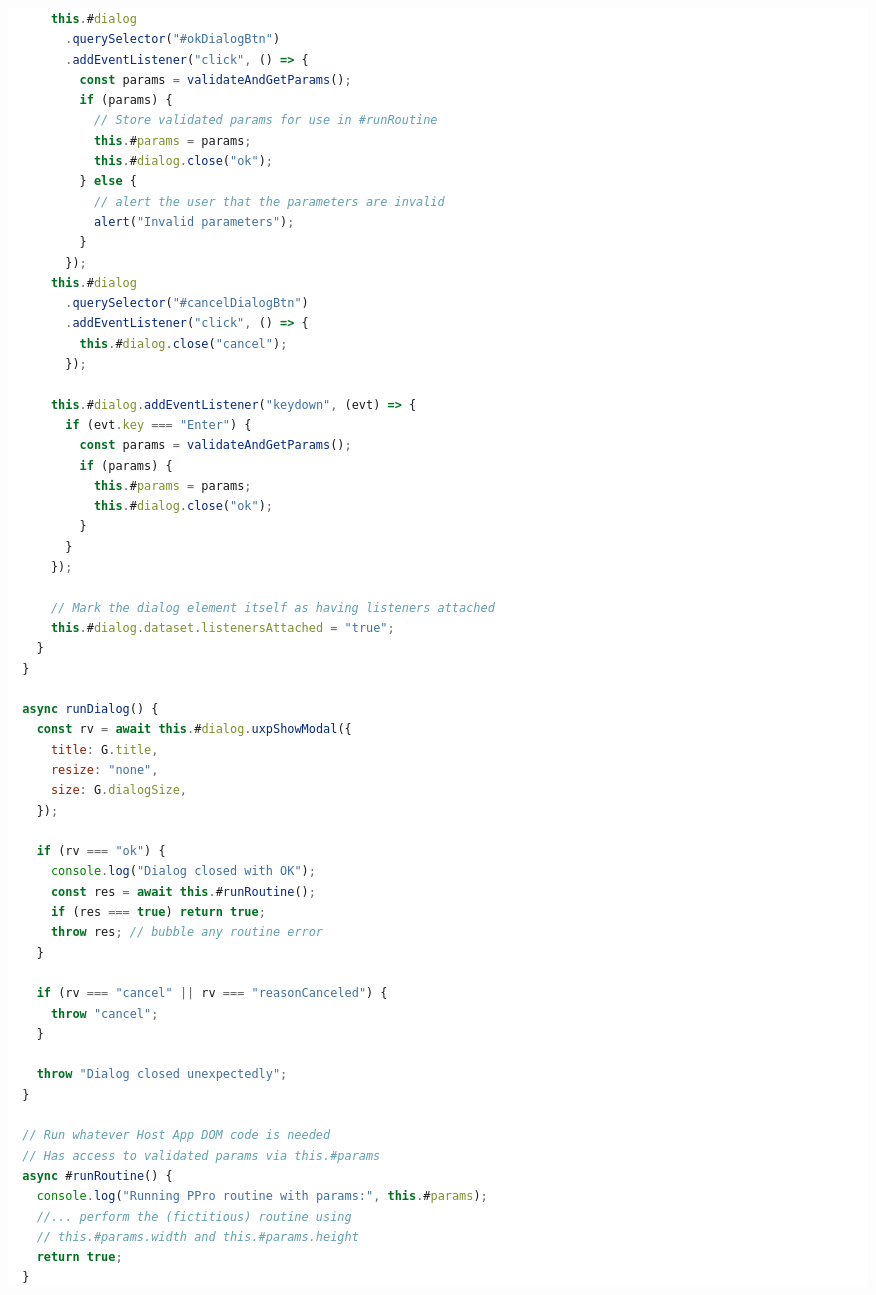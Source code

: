 ```javascript
      this.#dialog
        .querySelector("#okDialogBtn")
        .addEventListener("click", () => {
          const params = validateAndGetParams();
          if (params) {
            // Store validated params for use in #runRoutine
            this.#params = params;
            this.#dialog.close("ok");
          } else {
            // alert the user that the parameters are invalid
            alert("Invalid parameters");
          }
        });
      this.#dialog
        .querySelector("#cancelDialogBtn")
        .addEventListener("click", () => {
          this.#dialog.close("cancel");
        });

      this.#dialog.addEventListener("keydown", (evt) => {
        if (evt.key === "Enter") {
          const params = validateAndGetParams();
          if (params) {
            this.#params = params;
            this.#dialog.close("ok");
          }
        }
      });

      // Mark the dialog element itself as having listeners attached
      this.#dialog.dataset.listenersAttached = "true";
    }
  }

  async runDialog() {
    const rv = await this.#dialog.uxpShowModal({
      title: G.title,
      resize: "none",
      size: G.dialogSize,
    });

    if (rv === "ok") {
      console.log("Dialog closed with OK");
      const res = await this.#runRoutine();
      if (res === true) return true;
      throw res; // bubble any routine error
    }

    if (rv === "cancel" || rv === "reasonCanceled") {
      throw "cancel";
    }

    throw "Dialog closed unexpectedly";
  }

  // Run whatever Host App DOM code is needed
  // Has access to validated params via this.#params
  async #runRoutine() {
    console.log("Running PPro routine with params:", this.#params);
    //... perform the (fictitious) routine using
    // this.#params.width and this.#params.height
    return true;
  }
```